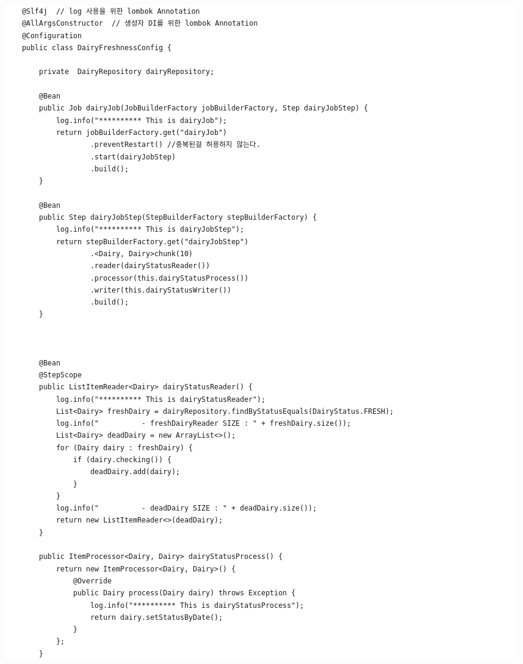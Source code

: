 		@Slf4j  // log 사용을 위한 lombok Annotation
		@AllArgsConstructor  // 생성자 DI를 위한 lombok Annotation
		@Configuration
		public class DairyFreshnessConfig {
		
		    private  DairyRepository dairyRepository;
		
		    @Bean
		    public Job dairyJob(JobBuilderFactory jobBuilderFactory, Step dairyJobStep) {
		        log.info("********** This is dairyJob");
		        return jobBuilderFactory.get("dairyJob")
		                .preventRestart() //중복된걸 허용하지 않는다.
		                .start(dairyJobStep)
		                .build();
		    }
		
		    @Bean
		    public Step dairyJobStep(StepBuilderFactory stepBuilderFactory) {
		        log.info("********** This is dairyJobStep");
		        return stepBuilderFactory.get("dairyJobStep")
		                .<Dairy, Dairy>chunk(10)
		                .reader(dairyStatusReader())
		                .processor(this.dairyStatusProcess())
		                .writer(this.dairyStatusWriter())
		                .build();
		    }
		
		
		
		    @Bean
		    @StepScope
		    public ListItemReader<Dairy> dairyStatusReader() {
		        log.info("********** This is dairyStatusReader");
		        List<Dairy> freshDairy = dairyRepository.findByStatusEquals(DairyStatus.FRESH);
		        log.info("          - freshDairyReader SIZE : " + freshDairy.size());
		        List<Dairy> deadDairy = new ArrayList<>();
		        for (Dairy dairy : freshDairy) {
		            if (dairy.checking()) {
		                deadDairy.add(dairy);
		            }
		        }
		        log.info("          - deadDairy SIZE : " + deadDairy.size());
		        return new ListItemReader<>(deadDairy);
		    }
		
		    public ItemProcessor<Dairy, Dairy> dairyStatusProcess() {
		        return new ItemProcessor<Dairy, Dairy>() {
		            @Override
		            public Dairy process(Dairy dairy) throws Exception {
		                log.info("********** This is dairyStatusProcess");
		                return dairy.setStatusByDate();
		            }
		        };
		    }
		